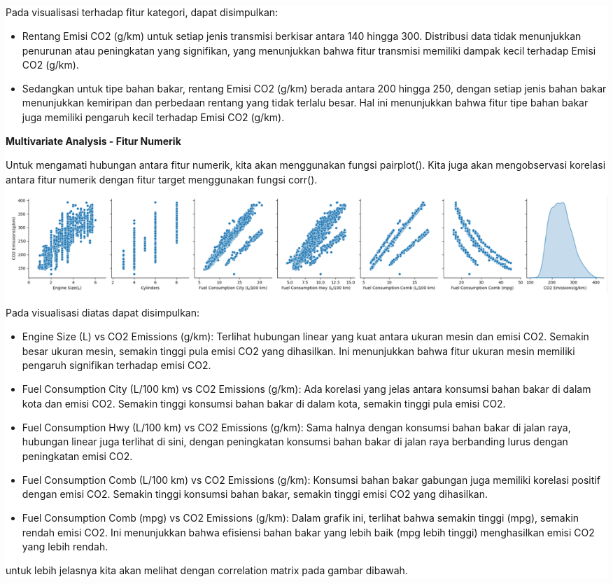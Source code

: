 Pada visualisasi terhadap fitur kategori, dapat disimpulkan:

- Rentang Emisi CO2 (g/km) untuk setiap jenis transmisi berkisar antara 140 hingga 300. Distribusi data tidak menunjukkan penurunan atau peningkatan yang signifikan, yang menunjukkan bahwa fitur transmisi memiliki dampak kecil terhadap Emisi CO2 (g/km).

- Sedangkan untuk tipe bahan bakar, rentang Emisi CO2 (g/km) berada antara 200 hingga 250, dengan setiap jenis bahan bakar menunjukkan kemiripan dan perbedaan rentang yang tidak terlalu besar. Hal ini menunjukkan bahwa fitur tipe bahan bakar juga memiliki pengaruh kecil terhadap Emisi CO2 (g/km).

**Multivariate Analysis - Fitur Numerik**

Untuk mengamati hubungan antara fitur numerik, kita akan menggunakan fungsi pairplot(). Kita juga akan mengobservasi korelasi antara fitur numerik dengan fitur target menggunakan fungsi corr().

![alt text](https://github.com/Agim-dudu/Predictive-Analytic_CO2-Emission-/blob/main/Resource/image-16.png?raw=true)

Pada visualisasi diatas dapat disimpulkan:

- Engine Size (L) vs CO2 Emissions (g/km): Terlihat hubungan linear yang kuat antara ukuran mesin dan emisi CO2. Semakin besar ukuran mesin, semakin tinggi pula emisi CO2 yang dihasilkan. Ini menunjukkan bahwa fitur ukuran mesin memiliki pengaruh signifikan terhadap emisi CO2.

- Fuel Consumption City (L/100 km) vs CO2 Emissions (g/km): Ada korelasi yang jelas antara konsumsi bahan bakar di dalam kota dan emisi CO2. Semakin tinggi konsumsi bahan bakar di dalam kota, semakin tinggi pula emisi CO2.

- Fuel Consumption Hwy (L/100 km) vs CO2 Emissions (g/km): Sama halnya dengan konsumsi bahan bakar di jalan raya, hubungan linear juga terlihat di sini, dengan peningkatan konsumsi bahan bakar di jalan raya berbanding lurus dengan peningkatan emisi CO2.

- Fuel Consumption Comb (L/100 km) vs CO2 Emissions (g/km): Konsumsi bahan bakar gabungan juga memiliki korelasi positif dengan emisi CO2. Semakin tinggi konsumsi bahan bakar, semakin tinggi emisi CO2 yang dihasilkan.

- Fuel Consumption Comb (mpg) vs CO2 Emissions (g/km): Dalam grafik ini, terlihat bahwa semakin tinggi (mpg), semakin rendah emisi CO2. Ini menunjukkan bahwa efisiensi bahan bakar yang lebih baik (mpg lebih tinggi) menghasilkan emisi CO2 yang lebih rendah.

untuk lebih jelasnya kita akan melihat dengan correlation matrix pada gambar dibawah.
